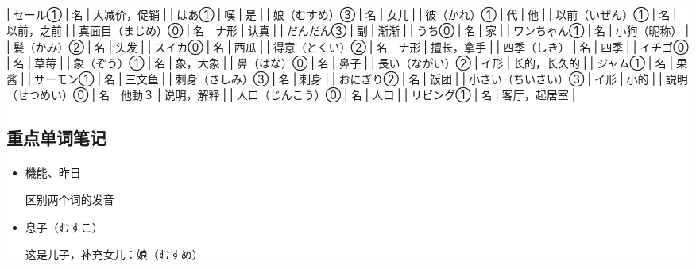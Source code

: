 | セール①                                      |      名      | 大减价，促销         |
| はあ①                                        |      嘆      | 是                   |
| 娘（むすめ）③                                |      名      | 女儿                 |
| 彼（かれ）①                                  |      代      | 他                   |
| 以前（いぜん）①                              |      名      | 以前，之前           |
| 真面目（まじめ）⓪                            |   名　ナ形   | 认真                 |
| だんだん③                                    |      副      | 渐渐                 |
| うち⓪                                        |      名      | 家                   |
| ワンちゃん①                                  |      名      | 小狗（昵称）         |
| 髪（かみ）②                                  |      名      | 头发                 |
| スイカ⓪                                      |      名      | 西瓜                 |
| 得意（とくい）②                              |   名　ナ形   | 擅长，拿手           |
| 四季（しき）                                 |      名      | 四季                 |
| イチゴ⓪                                      |      名      | 草莓                 |
| 象（ぞう）①                                  |      名      | 象，大象             |
| 鼻（はな）⓪                                  |      名      | 鼻子                 |
| 長い（ながい）②                              |     イ形     | 长的，长久的         |
| ジャム①                                      |      名      | 果酱                 |
| サーモン①                                    |      名      | 三文鱼               |
| 刺身（さしみ）③                              |      名      | 刺身                 |
| おにぎり②                                    |      名      | 饭团                 |
| 小さい（ちいさい）③                          |     イ形     | 小的                 |
| 説明（せつめい）⓪                            |  名　他動３  | 说明，解释           |
| 人口（じんこう）⓪                            |      名      | 人口                 |
| リビング①                                    |      名      | 客厅，起居室         |

## 重点单词笔记

* 機能、昨日

  区别两个词的发音

* 息子（むすこ）

  这是儿子，补充女儿：娘（むすめ）
